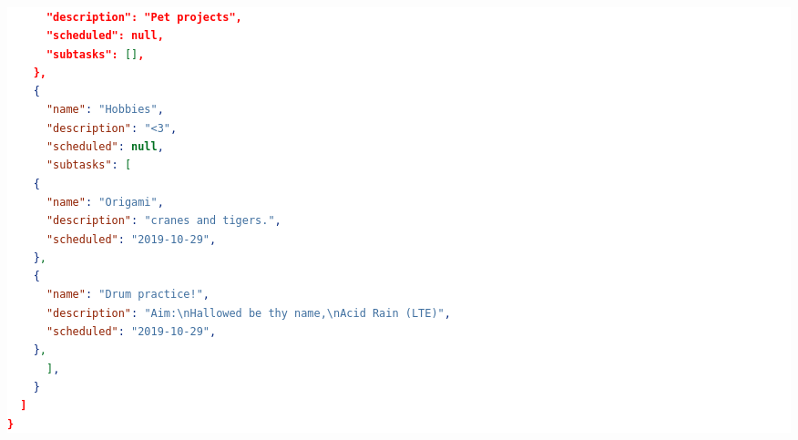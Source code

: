 ```json
      "description": "Pet projects",
      "scheduled": null,
      "subtasks": [],
    },
    {
      "name": "Hobbies",
      "description": "<3",
      "scheduled": null,
      "subtasks": [
	{
	  "name": "Origami",
	  "description": "cranes and tigers.",
	  "scheduled": "2019-10-29",
	},
	{
	  "name": "Drum practice!",
	  "description": "Aim:\nHallowed be thy name,\nAcid Rain (LTE)",
	  "scheduled": "2019-10-29",
	},
      ],
    }
  ]
}

```

[cardview]: https://developer.android.com/guide/topics/ui/layout/cardview
[recycler]: https://developer.android.com/guide/topics/ui/layout/recyclerview
[room]: https://developer.android.com/training/data-storage/room/
[sqlite]: https://developer.android.com/training/data-storage/sqlite.html

[tut]: https://www.sitepoint.com/starting-android-development-creating-todo-app/